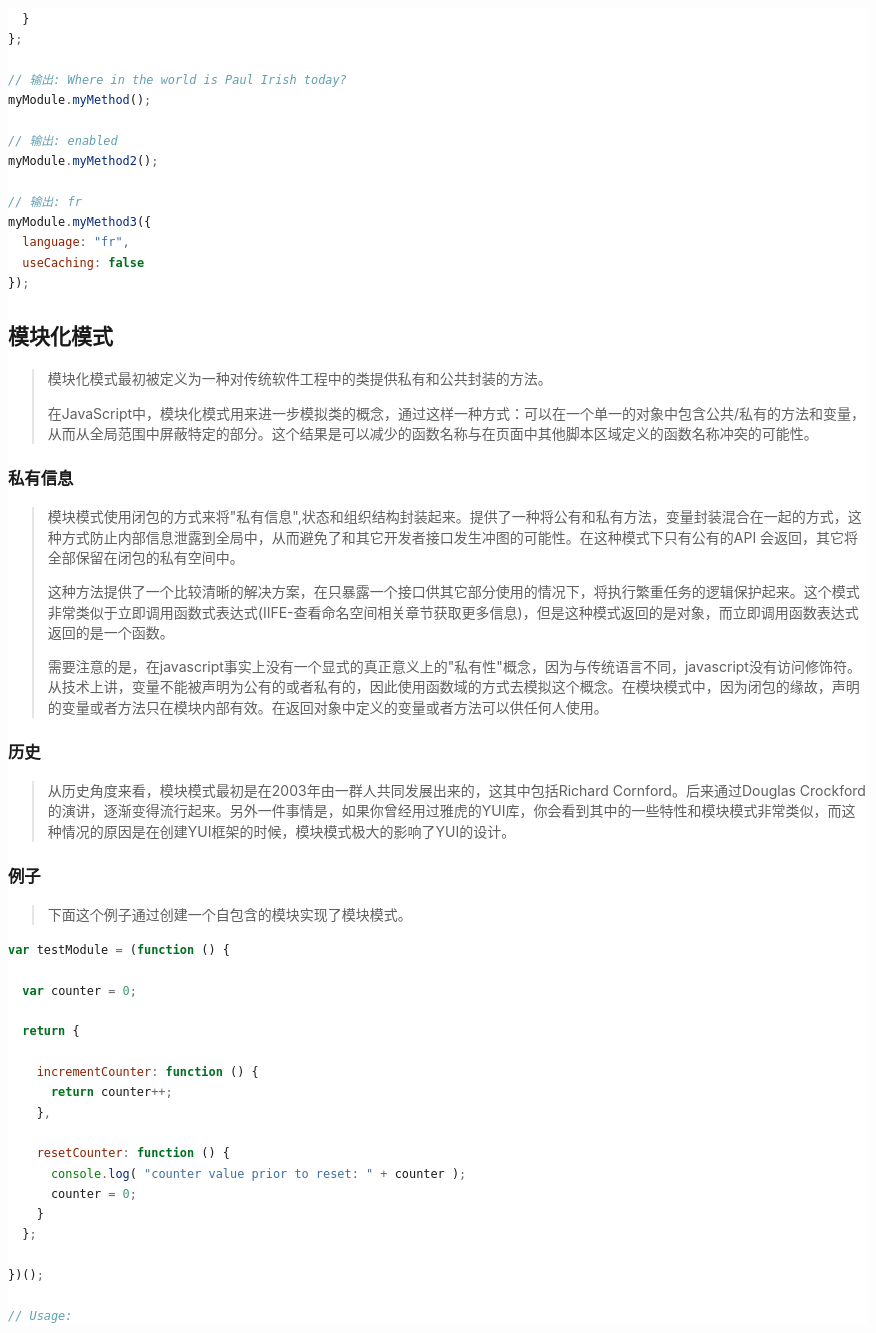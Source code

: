 ```js
  }
};

// 输出: Where in the world is Paul Irish today?
myModule.myMethod();

// 输出: enabled
myModule.myMethod2();

// 输出: fr
myModule.myMethod3({
  language: "fr",
  useCaching: false
});
```

## 模块化模式

> 模块化模式最初被定义为一种对传统软件工程中的类提供私有和公共封装的方法。
>
> 在JavaScript中，模块化模式用来进一步模拟类的概念，通过这样一种方式：可以在一个单一的对象中包含公共/私有的方法和变量，从而从全局范围中屏蔽特定的部分。这个结果是可以减少的函数名称与在页面中其他脚本区域定义的函数名称冲突的可能性。

### 私有信息

> 模块模式使用闭包的方式来将"私有信息",状态和组织结构封装起来。提供了一种将公有和私有方法，变量封装混合在一起的方式，这种方式防止内部信息泄露到全局中，从而避免了和其它开发者接口发生冲图的可能性。在这种模式下只有公有的API 会返回，其它将全部保留在闭包的私有空间中。
>
> 这种方法提供了一个比较清晰的解决方案，在只暴露一个接口供其它部分使用的情况下，将执行繁重任务的逻辑保护起来。这个模式非常类似于立即调用函数式表达式(IIFE-查看命名空间相关章节获取更多信息)，但是这种模式返回的是对象，而立即调用函数表达式返回的是一个函数。
>
> 需要注意的是，在javascript事实上没有一个显式的真正意义上的"私有性"概念，因为与传统语言不同，javascript没有访问修饰符。从技术上讲，变量不能被声明为公有的或者私有的，因此使用函数域的方式去模拟这个概念。在模块模式中，因为闭包的缘故，声明的变量或者方法只在模块内部有效。在返回对象中定义的变量或者方法可以供任何人使用。

### 历史

> 从历史角度来看，模块模式最初是在2003年由一群人共同发展出来的，这其中包括Richard Cornford。后来通过Douglas Crockford的演讲，逐渐变得流行起来。另外一件事情是，如果你曾经用过雅虎的YUI库，你会看到其中的一些特性和模块模式非常类似，而这种情况的原因是在创建YUI框架的时候，模块模式极大的影响了YUI的设计。

### 例子

> 下面这个例子通过创建一个自包含的模块实现了模块模式。

```js
var testModule = (function () {

  var counter = 0;

  return {

    incrementCounter: function () {
      return counter++;
    },

    resetCounter: function () {
      console.log( "counter value prior to reset: " + counter );
      counter = 0;
    }
  };

})();

// Usage:

```